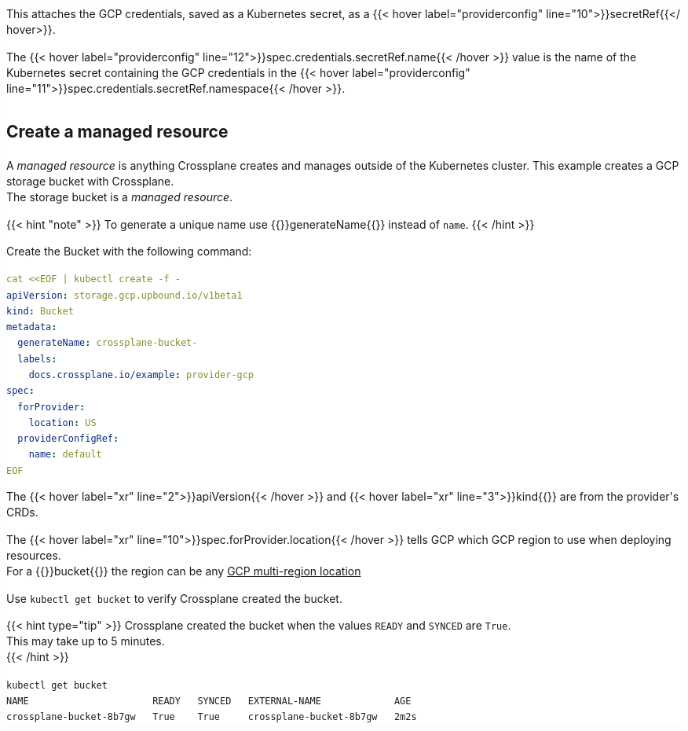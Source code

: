 This attaches the GCP credentials, saved as a Kubernetes secret, as a 
{{< hover label="providerconfig" line="10">}}secretRef{{</ hover>}}.

The {{< hover label="providerconfig" line="12">}}spec.credentials.secretRef.name{{< /hover >}} value is the name of the Kubernetes secret containing the GCP credentials in the 
{{< hover label="providerconfig" line="11">}}spec.credentials.secretRef.namespace{{< /hover >}}.

## Create a managed resource
A _managed resource_ is anything Crossplane creates and manages outside of the 
Kubernetes cluster. This example creates a GCP storage bucket with Crossplane.  
The storage bucket is a _managed resource_.

{{< hint "note" >}}
To generate a unique name use 
{{<hover label="xr" line="5">}}generateName{{</hover >}} instead of `name`.
{{< /hint >}}

Create the Bucket with the following command:

```yaml {label="xr",copy-lines="all"}
cat <<EOF | kubectl create -f -
apiVersion: storage.gcp.upbound.io/v1beta1
kind: Bucket
metadata:
  generateName: crossplane-bucket-
  labels:
    docs.crossplane.io/example: provider-gcp
spec:
  forProvider:
    location: US
  providerConfigRef:
    name: default
EOF
```

The {{< hover label="xr" line="2">}}apiVersion{{< /hover >}} and 
{{< hover label="xr" line="3">}}kind{{</hover >}} are from the provider's CRDs.

The {{< hover label="xr" line="10">}}spec.forProvider.location{{< /hover >}} 
tells GCP which GCP region to use when deploying resources.  
For a 
{{<hover label="xr" line="3">}}bucket{{</hover >}} the 
region can be any 
[GCP multi-region location](https://cloud.google.com/storage/docs/locations#location-mr) 

Use `kubectl get bucket` to verify Crossplane created the bucket.

{{< hint type="tip" >}}
Crossplane created the bucket when the values `READY` and `SYNCED` are `True`.  
This may take up to 5 minutes.  
{{< /hint >}}

```shell {copy-lines="1"}
kubectl get bucket
NAME                      READY   SYNCED   EXTERNAL-NAME             AGE
crossplane-bucket-8b7gw   True    True     crossplane-bucket-8b7gw   2m2s
```
